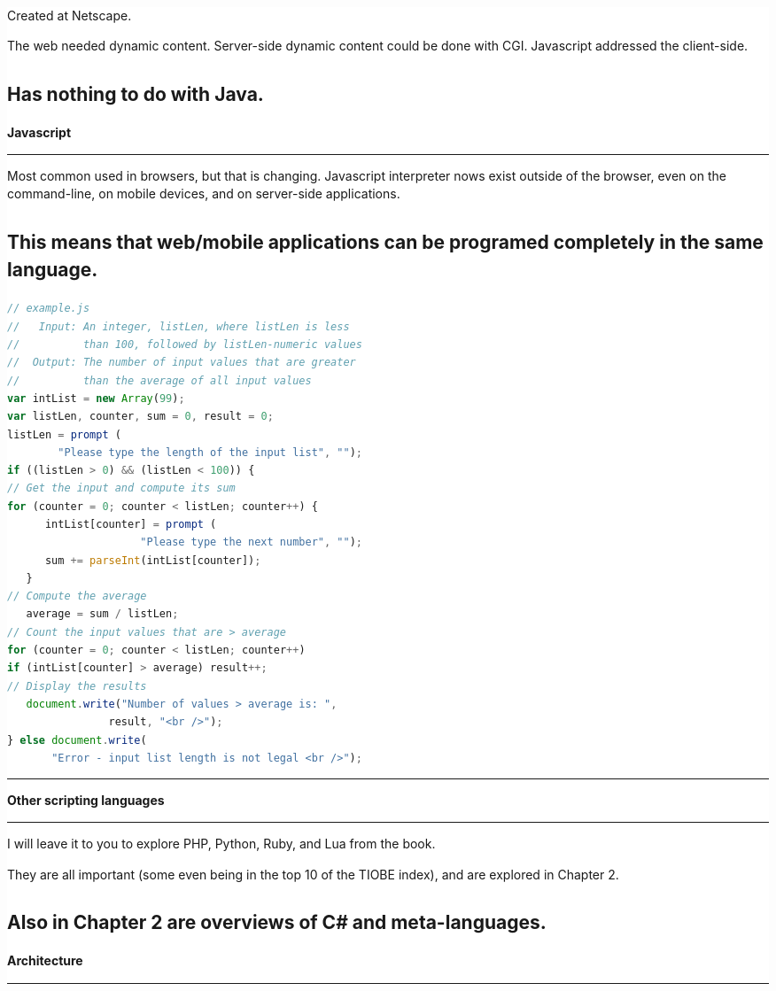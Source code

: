 Created at Netscape.

The web needed dynamic content.  Server-side dynamic content could be done with CGI.  Javascript addressed the client-side.

Has nothing to do with Java.
---
**Javascript**
***

Most common used in browsers, but that is changing.  Javascript interpreter nows exist outside of the browser, even on the command-line, on mobile devices, and on server-side applications.

This means that web/mobile applications can be programed completely in the same language.
---
```Javascript
// example.js
//   Input: An integer, listLen, where listLen is less
//          than 100, followed by listLen-numeric values
//  Output: The number of input values that are greater
//          than the average of all input values
var intList = new Array(99);
var listLen, counter, sum = 0, result = 0;
listLen = prompt (
        "Please type the length of the input list", "");
if ((listLen > 0) && (listLen < 100)) {
// Get the input and compute its sum
for (counter = 0; counter < listLen; counter++) {
      intList[counter] = prompt (
                     "Please type the next number", "");
      sum += parseInt(intList[counter]);
   }
// Compute the average
   average = sum / listLen;
// Count the input values that are > average
for (counter = 0; counter < listLen; counter++)
if (intList[counter] > average) result++;
// Display the results
   document.write("Number of values > average is: ",
                result, "<br />");
} else document.write(
       "Error - input list length is not legal <br />");
```
---
**Other scripting languages**
***

I will leave it to you to explore PHP, Python, Ruby, and Lua from the book.

They are all important (some even being in the top 10 of the TIOBE index), and are explored in Chapter 2.

Also in Chapter 2 are overviews of C# and meta-languages.
---
**Architecture**
***
